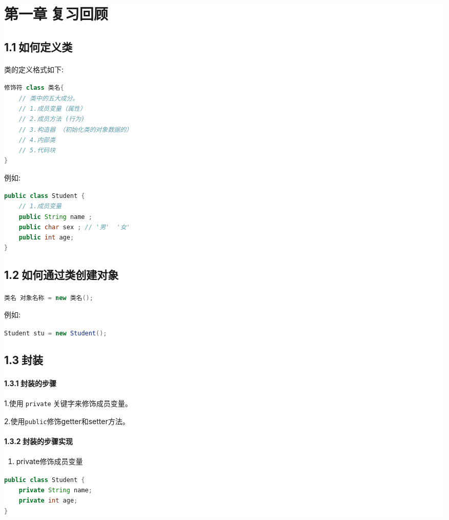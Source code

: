 # 第一章 复习回顾  

## 1.1 如何定义类

类的定义格式如下:

```java
修饰符 class 类名{
    // 类中的五大成分。
    // 1.成员变量（属性）
    // 2.成员方法 (行为) 
    // 3.构造器 （初始化类的对象数据的）
    // 4.内部类
    // 5.代码块
}
```

例如:

```java
public class Student {
    // 1.成员变量
    public String name ;
    public char sex ; // '男'  '女'
    public int age;
}
```

## 1.2 如何通过类创建对象

```java
类名 对象名称 = new 类名();
```

例如:

```java
Student stu = new Student();
```

## 1.3 封装

#### 1.3.1 封装的步骤

1.使用 `private` 关键字来修饰成员变量。

2.使用`public`修饰getter和setter方法。

#### 1.3.2 封装的步骤实现

1. private修饰成员变量

```java
public class Student {
    private String name;
    private int age;
}
```
